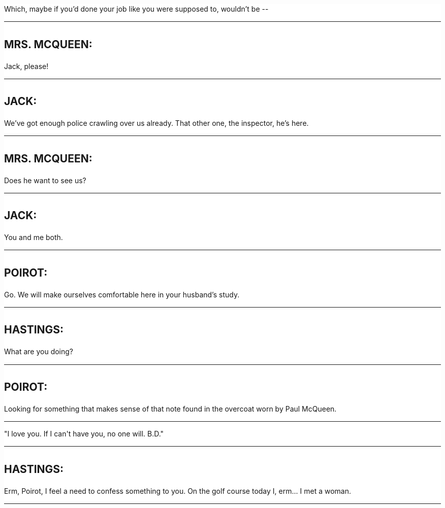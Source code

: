 Which, maybe if you’d done your job like you were supposed to, wouldn’t be --

---

## MRS. MCQUEEN:
Jack, please!

---

## JACK:
We’ve got enough police crawling over us already. That other one, the inspector, he’s here.

---

## MRS. MCQUEEN:
Does he want to see us?

---

## JACK:
You and me both.

---

## POIROT:
Go. We will make ourselves comfortable here in your husband’s study.

---

## HASTINGS:
What are you doing?

---

## POIROT:
Looking for something that makes sense of that note found in the overcoat worn by Paul McQueen.

---

"I love you. If I can't have you, no one will. B.D."

---


## HASTINGS:
Erm, Poirot, I feel a need to confess something to you. On the golf course today I, erm... I met a woman.

---
